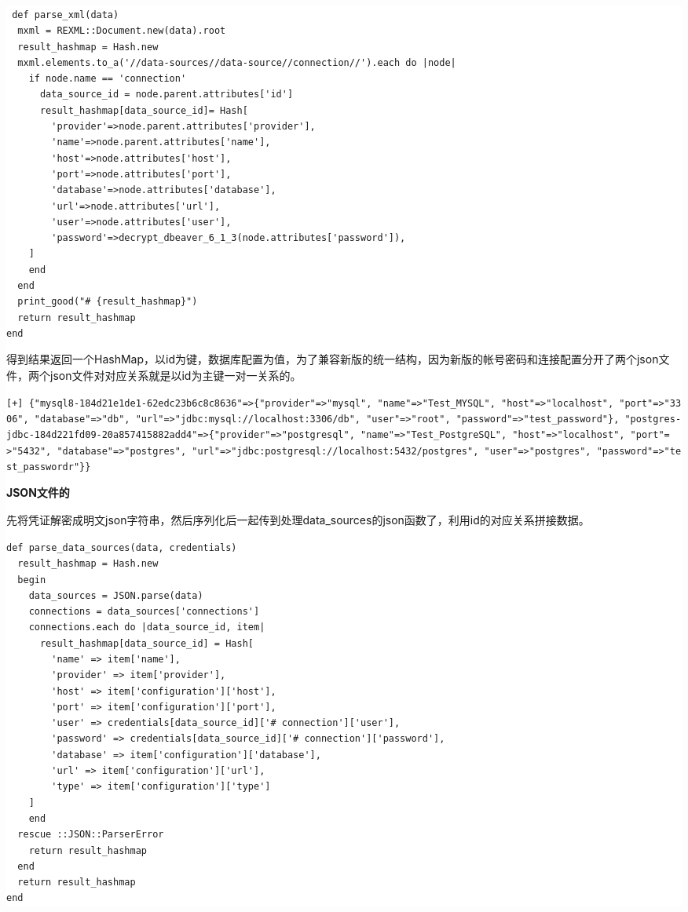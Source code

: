     
    
     def parse_xml(data)  
      mxml = REXML::Document.new(data).root  
      result_hashmap = Hash.new  
      mxml.elements.to_a('//data-sources//data-source//connection//').each do |node|  
        if node.name == 'connection'  
          data_source_id = node.parent.attributes['id']  
          result_hashmap[data_source_id]= Hash[  
            'provider'=>node.parent.attributes['provider'],  
            'name'=>node.parent.attributes['name'],  
            'host'=>node.attributes['host'],  
            'port'=>node.attributes['port'],  
            'database'=>node.attributes['database'],  
            'url'=>node.attributes['url'],  
            'user'=>node.attributes['user'],  
            'password'=>decrypt_dbeaver_6_1_3(node.attributes['password']),  
        ]  
        end  
      end  
      print_good("# {result_hashmap}")  
      return result_hashmap  
    end

得到结果返回一个HashMap，以id为键，数据库配置为值，为了兼容新版的统一结构，因为新版的帐号密码和连接配置分开了两个json文件，两个json文件对对应关系就是以id为主键一对一关系的。

    
    
    [+] {"mysql8-184d21e1de1-62edc23b6c8c8636"=>{"provider"=>"mysql", "name"=>"Test_MYSQL", "host"=>"localhost", "port"=>"3306", "database"=>"db", "url"=>"jdbc:mysql://localhost:3306/db", "user"=>"root", "password"=>"test_password"}, "postgres-jdbc-184d221fd09-20a857415882add4"=>{"provider"=>"postgresql", "name"=>"Test_PostgreSQL", "host"=>"localhost", "port"=>"5432", "database"=>"postgres", "url"=>"jdbc:postgresql://localhost:5432/postgres", "user"=>"postgres", "password"=>"test_passwordr"}}

 **JSON文件的**

先将凭证解密成明文json字符串，然后序列化后一起传到处理data_sources的json函数了，利用id的对应关系拼接数据。

    
    
    def parse_data_sources(data, credentials)  
      result_hashmap = Hash.new  
      begin  
        data_sources = JSON.parse(data)  
        connections = data_sources['connections']  
        connections.each do |data_source_id, item|  
          result_hashmap[data_source_id] = Hash[  
            'name' => item['name'],  
            'provider' => item['provider'],  
            'host' => item['configuration']['host'],  
            'port' => item['configuration']['port'],  
            'user' => credentials[data_source_id]['# connection']['user'],  
            'password' => credentials[data_source_id]['# connection']['password'],  
            'database' => item['configuration']['database'],  
            'url' => item['configuration']['url'],  
            'type' => item['configuration']['type']  
        ]  
        end  
      rescue ::JSON::ParserError  
        return result_hashmap  
      end  
      return result_hashmap  
    end
